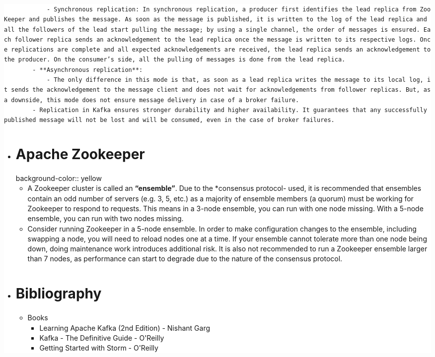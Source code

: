 				- Synchronous replication: In synchronous replication, a producer first identifies the lead replica from ZooKeeper and publishes the message. As soon as the message is published, it is written to the log of the lead replica and all the followers of the lead start pulling the message; by using a single channel, the order of messages is ensured. Each follower replica sends an acknowledgement to the lead replica once the message is written to its respective logs. Once replications are complete and all expected acknowledgements are received, the lead replica sends an acknowledgement to the producer. On the consumer’s side, all the pulling of messages is done from the lead replica.
			- **Asynchronous replication**:
				- The only difference in this mode is that, as soon as a lead replica writes the message to its local log, it sends the acknowledgement to the message client and does not wait for acknowledgements from follower replicas. But, as a downside, this mode does not ensure message delivery in case of a broker failure.
			- Replication in Kafka ensures stronger durability and higher availability. It guarantees that any successfully published message will not be lost and will be consumed, even in the case of broker failures.
- # Apache Zookeeper
  background-color:: yellow
	- A Zookeeper cluster is called an **“ensemble”**. Due to the *consensus protocol- used, it is recommended that ensembles contain an odd number of servers (e.g. 3, 5, etc.) as a majority of ensemble members (a quorum) must be working for Zookeeper to respond to requests. This means in a 3-node ensemble, you can run with one node missing. With a 5-node ensemble, you can run with two nodes missing.
	- Consider running Zookeeper in a 5-node ensemble. In order to make configuration changes to the ensemble, including swapping a node, you will need to reload nodes one at a time. If your ensemble cannot tolerate more than one node being down, doing maintenance work introduces additional risk. It is also not recommended to run a Zookeeper ensemble larger than 7 nodes, as performance can start to degrade due to the nature of the consensus protocol.
- # Bibliography
	- Books
		- Learning Apache Kafka (2nd Edition) - Nishant Garg
		- Kafka - The Definitive Guide - O'Reilly
		- Getting Started with Storm - O'Reilly